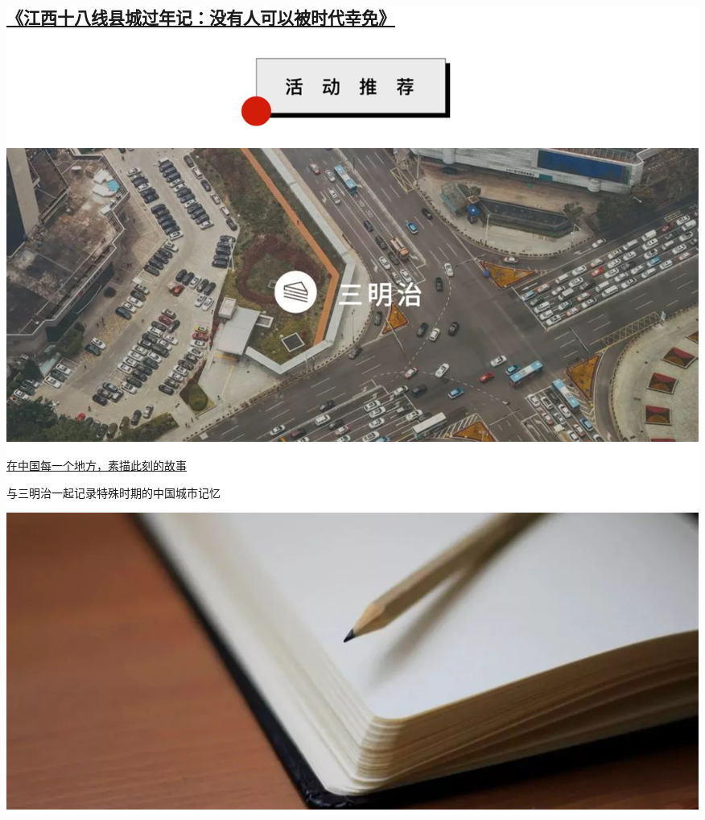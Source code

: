   

[《江西十八线县城过年记：没有人可以被时代幸免》](http://mp.weixin.qq.com/s?__biz=MjM5NzU4ODQ2MA==&mid=2676482356&idx=1&sn=4f2f24c436c3a3e07c87703ec705f1d4&chksm=bca4fdb78bd374a1e19ff7e6540dd4dc0144801339c1f32431107235e173f21ba40568e053b3&scene=21#wechat_redirect)
------------------------------------------------------------------------------------------------------------------------------------------------------------------------------------------------------------------------------------------------

  

**![](/images/post/47d7f45f2c7f36ae6c6474b9ddda4bbb.jpg)**
--------------------------------------------------------------------------------------------------------------------------------------------------

[![](/images/post/9a24063005c00207dba314b12d172d69.jpg)](http://mp.weixin.qq.com/s?__biz=MjM5NzU4ODQ2MA==&mid=2676482397&idx=1&sn=1b646d3b38a26f1b40505ea25f39f6b6&chksm=bca4fdde8bd374c86b537fb5d075ae030e3bde7329bc9118d2cae3b5df00c8a17143328398e7&scene=21#wechat_redirect)

  

[在中国每一个地方，素描此刻的故事](http://mp.weixin.qq.com/s?__biz=MjM5NzU4ODQ2MA==&mid=2676482397&idx=1&sn=1b646d3b38a26f1b40505ea25f39f6b6&chksm=bca4fdde8bd374c86b537fb5d075ae030e3bde7329bc9118d2cae3b5df00c8a17143328398e7&scene=21#wechat_redirect)

与三明治一起记录特殊时期的中国城市记忆  

[![](/images/post/b5b4310cc8fceabc7968129684eabf5d.jpg)](http://mp.weixin.qq.com/s?__biz=MjM5NzU4ODQ2MA==&mid=2676482364&idx=1&sn=c25a2e3b9cb65f927177df7dc1582a73&chksm=bca4fdbf8bd374a986930bc2e23fd0685c974f54730d78691500b18f6086e5c521cc4d99d0d6&scene=21#wechat_redirect)
